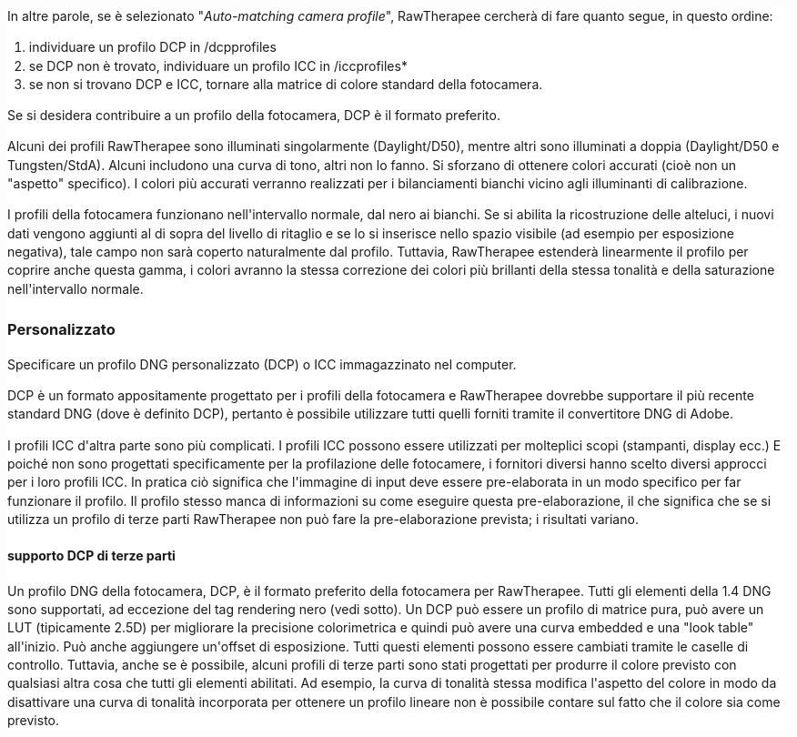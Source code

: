 In altre parole, se è selezionato "*Auto-matching camera profile*",
RawTherapee cercherà di fare quanto segue, in questo ordine:

1.  individuare un profilo DCP in /dcpprofiles
2.  se DCP non è trovato, individuare un profilo ICC in /iccprofiles\*
3.  se non si trovano DCP e ICC, tornare alla matrice di colore standard
    della fotocamera.

Se si desidera contribuire a un profilo della fotocamera, DCP è il
formato preferito.

Alcuni dei profili RawTherapee sono illuminati singolarmente
(Daylight/D50), mentre altri sono illuminati a doppia (Daylight/D50 e
Tungsten/StdA). Alcuni includono una curva di tono, altri non lo fanno.
Si sforzano di ottenere colori accurati (cioè non un "aspetto"
specifico). I colori più accurati verranno realizzati per i
bilanciamenti bianchi vicino agli illuminanti di calibrazione.

I profili della fotocamera funzionano nell'intervallo normale, dal nero
ai bianchi. Se si abilita la ricostruzione delle alteluci, i nuovi dati
vengono aggiunti al di sopra del livello di ritaglio e se lo si
inserisce nello spazio visibile (ad esempio per esposizione negativa),
tale campo non sarà coperto naturalmente dal profilo. Tuttavia,
RawTherapee estenderà linearmente il profilo per coprire anche questa
gamma, i colori avranno la stessa correzione dei colori più brillanti
della stessa tonalità e della saturazione nell'intervallo normale.

### Personalizzato

Specificare un profilo DNG personalizzato (DCP) o ICC immagazzinato nel
computer.

DCP è un formato appositamente progettato per i profili della fotocamera
e RawTherapee dovrebbe supportare il più recente standard DNG (dove è
definito DCP), pertanto è possibile utilizzare tutti quelli forniti
tramite il convertitore DNG di Adobe.

I profili ICC d'altra parte sono più complicati. I profili ICC possono
essere utilizzati per molteplici scopi (stampanti, display ecc.) E
poiché non sono progettati specificamente per la profilazione delle
fotocamere, i fornitori diversi hanno scelto diversi approcci per i loro
profili ICC. In pratica ciò significa che l'immagine di input deve
essere pre-elaborata in un modo specifico per far funzionare il profilo.
Il profilo stesso manca di informazioni su come eseguire questa
pre-elaborazione, il che significa che se si utilizza un profilo di
terze parti RawTherapee non può fare la pre-elaborazione prevista; i
risultati variano.

#### supporto DCP di terze parti

Un profilo DNG della fotocamera, DCP, è il formato preferito della
fotocamera per RawTherapee. Tutti gli elementi della 1.4 DNG sono
supportati, ad eccezione del tag rendering nero (vedi sotto). Un DCP può
essere un profilo di matrice pura, può avere un LUT (tipicamente 2.5D)
per migliorare la precisione colorimetrica e quindi può avere una curva
embedded e una "look table" all'inizio. Può anche aggiungere un'offset
di esposizione. Tutti questi elementi possono essere cambiati tramite le
caselle di controllo. Tuttavia, anche se è possibile, alcuni profili di
terze parti sono stati progettati per produrre il colore previsto con
qualsiasi altra cosa che tutti gli elementi abilitati. Ad esempio, la
curva di tonalità stessa modifica l'aspetto del colore in modo da
disattivare una curva di tonalità incorporata per ottenere un profilo
lineare non è possibile contare sul fatto che il colore sia come
previsto.
